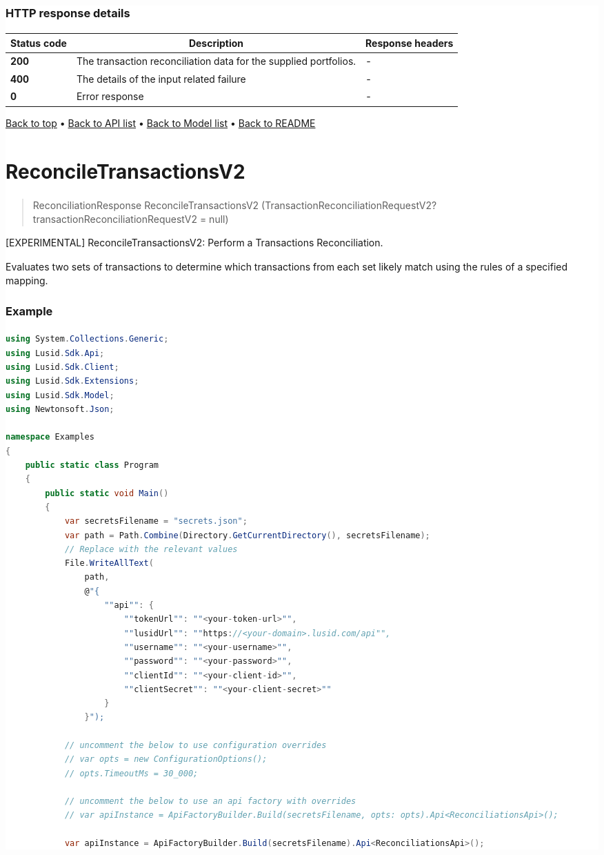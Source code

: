 
### HTTP response details
| Status code | Description | Response headers |
|-------------|-------------|------------------|
| **200** | The transaction reconciliation data for the supplied portfolios. |  -  |
| **400** | The details of the input related failure |  -  |
| **0** | Error response |  -  |

[Back to top](#) &#8226; [Back to API list](../README.md#documentation-for-api-endpoints) &#8226; [Back to Model list](../README.md#documentation-for-models) &#8226; [Back to README](../README.md)

<a id="reconciletransactionsv2"></a>
# **ReconcileTransactionsV2**
> ReconciliationResponse ReconcileTransactionsV2 (TransactionReconciliationRequestV2? transactionReconciliationRequestV2 = null)

[EXPERIMENTAL] ReconcileTransactionsV2: Perform a Transactions Reconciliation.

Evaluates two sets of transactions to determine which transactions from each set likely match  using the rules of a specified mapping.

### Example
```csharp
using System.Collections.Generic;
using Lusid.Sdk.Api;
using Lusid.Sdk.Client;
using Lusid.Sdk.Extensions;
using Lusid.Sdk.Model;
using Newtonsoft.Json;

namespace Examples
{
    public static class Program
    {
        public static void Main()
        {
            var secretsFilename = "secrets.json";
            var path = Path.Combine(Directory.GetCurrentDirectory(), secretsFilename);
            // Replace with the relevant values
            File.WriteAllText(
                path, 
                @"{
                    ""api"": {
                        ""tokenUrl"": ""<your-token-url>"",
                        ""lusidUrl"": ""https://<your-domain>.lusid.com/api"",
                        ""username"": ""<your-username>"",
                        ""password"": ""<your-password>"",
                        ""clientId"": ""<your-client-id>"",
                        ""clientSecret"": ""<your-client-secret>""
                    }
                }");

            // uncomment the below to use configuration overrides
            // var opts = new ConfigurationOptions();
            // opts.TimeoutMs = 30_000;

            // uncomment the below to use an api factory with overrides
            // var apiInstance = ApiFactoryBuilder.Build(secretsFilename, opts: opts).Api<ReconciliationsApi>();

            var apiInstance = ApiFactoryBuilder.Build(secretsFilename).Api<ReconciliationsApi>();
```